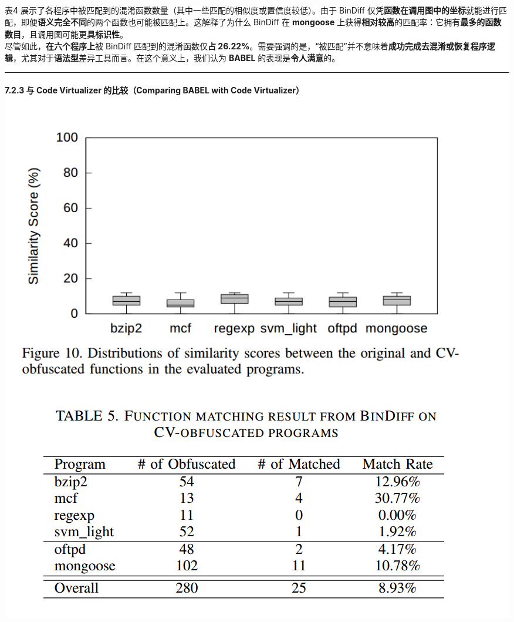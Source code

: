 表4 展示了各程序中被匹配到的混淆函数数量（其中一些匹配的相似度或置信度较低）。由于 BinDiff 仅凭**函数在调用图中的坐标**就能进行匹配，即便**语义完全不同**的两个函数也可能被匹配上。这解释了为什么 BinDiff 在 **mongoose** 上获得**相对较高**的匹配率：它拥有**最多的函数数目**，且调用图可能更**具标识性**。  
尽管如此，**在六个程序上**被 BinDiff 匹配到的混淆函数仅**占 26.22%**。需要强调的是，“被匹配”并不意味着**成功完成去混淆或恢复程序逻辑**，尤其对于**语法型**差异工具而言。在这个意义上，我们认为 **BABEL** 的表现是**令人满意**的。

---

#### 7.2.3 与 Code Virtualizer 的比较（Comparing BABEL with Code Virtualizer）

![](/assets/images/scholar/Translingual_Obfuscation/figure10.png)

![](/assets/images/scholar/Translingual_Obfuscation/table5.png)
